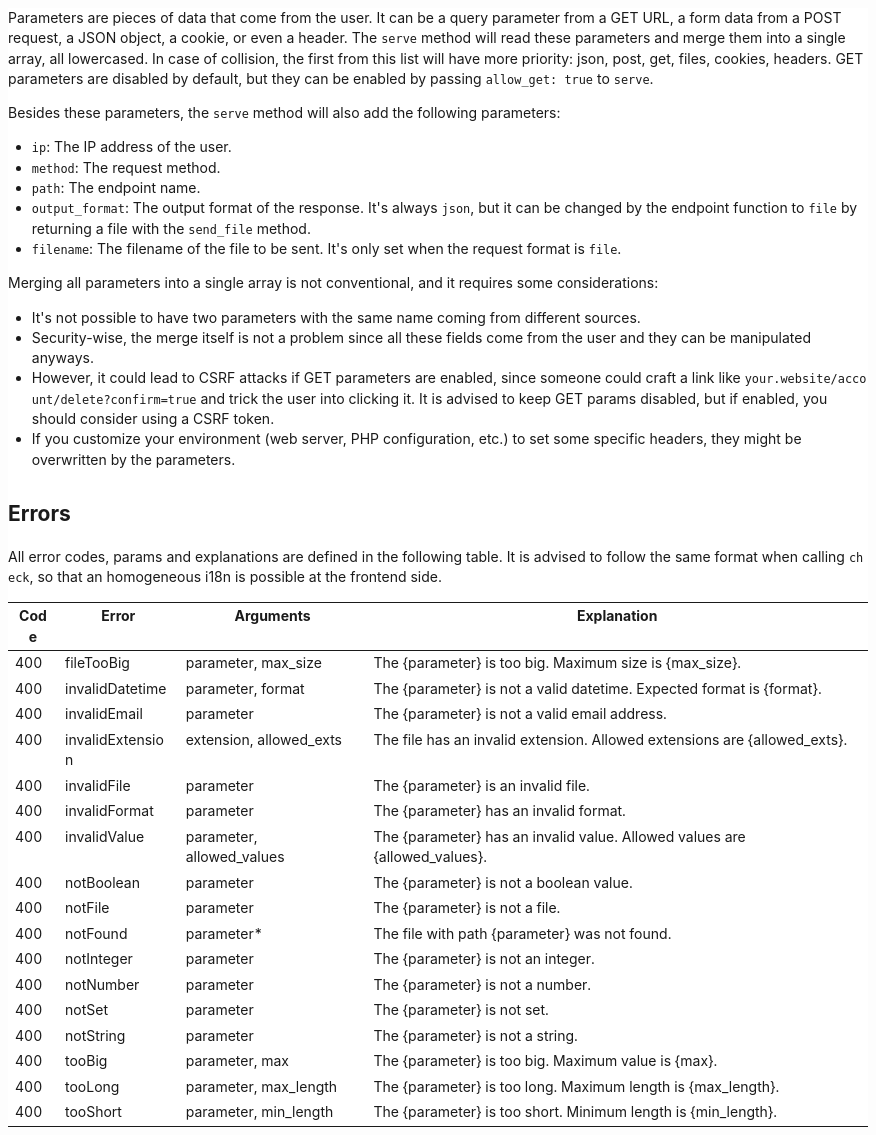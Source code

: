 Parameters are pieces of data that come from the user. It can be a query parameter from a GET URL, a form data from a POST request, a JSON object, a cookie, or even a header. The `serve` method will read these parameters and merge them into a single array, all lowercased. In case of collision, the first from this list will have more priority: json, post, get, files, cookies, headers. GET parameters are disabled by default, but they can be enabled by passing `allow_get: true` to `serve`.

Besides these parameters, the `serve` method will also add the following parameters:

* `ip`: The IP address of the user.
* `method`: The request method.
* `path`: The endpoint name.
* `output_format`: The output format of the response. It's always `json`, but it can be changed by the endpoint function to `file` by returning a file with the `send_file` method.
* `filename`: The filename of the file to be sent. It's only set when the request format is `file`.

Merging all parameters into a single array is not conventional, and it requires some considerations:

* It's not possible to have two parameters with the same name coming from different sources.
* Security-wise, the merge itself is not a problem since all these fields come from the user and they can be manipulated anyways.
* However, it could lead to CSRF attacks if GET parameters are enabled, since someone could craft a link like `your.website/account/delete?confirm=true` and trick the user into clicking it. It is advised to keep GET params disabled, but if enabled, you should consider using a CSRF token.
* If you customize your environment (web server, PHP configuration, etc.) to set some specific headers, they might be overwritten by the parameters.

## Errors

All error codes, params and explanations are defined in the following table. It is advised to follow the same format when calling `check`, so that an homogeneous i18n is possible at the frontend side.

| Code | Error | Arguments | Explanation |
| - | - | - | - |
| 400 | fileTooBig | parameter, max_size | The {parameter} is too big. Maximum size is {max_size}. |
| 400 | invalidDatetime | parameter, format | The {parameter} is not a valid datetime. Expected format is {format}. |
| 400 | invalidEmail | parameter | The {parameter} is not a valid email address. |
| 400 | invalidExtension | extension, allowed_exts | The file has an invalid extension. Allowed extensions are {allowed_exts}. |
| 400 | invalidFile | parameter | The {parameter} is an invalid file. |
| 400 | invalidFormat | parameter | The {parameter} has an invalid format. |
| 400 | invalidValue | parameter, allowed_values | The {parameter} has an invalid value. Allowed values are {allowed_values}. |
| 400 | notBoolean | parameter | The {parameter} is not a boolean value. |
| 400 | notFile | parameter | The {parameter} is not a file. |
| 400 | notFound | parameter* | The file with path {parameter} was not found. |
| 400 | notInteger | parameter | The {parameter} is not an integer. |
| 400 | notNumber | parameter | The {parameter} is not a number. |
| 400 | notSet | parameter | The {parameter} is not set. |
| 400 | notString | parameter | The {parameter} is not a string. |
| 400 | tooBig | parameter, max | The {parameter} is too big. Maximum value is {max}. |
| 400 | tooLong | parameter, max_length | The {parameter} is too long. Maximum length is {max_length}. |
| 400 | tooShort | parameter, min_length | The {parameter} is too short. Minimum length is {min_length}. |